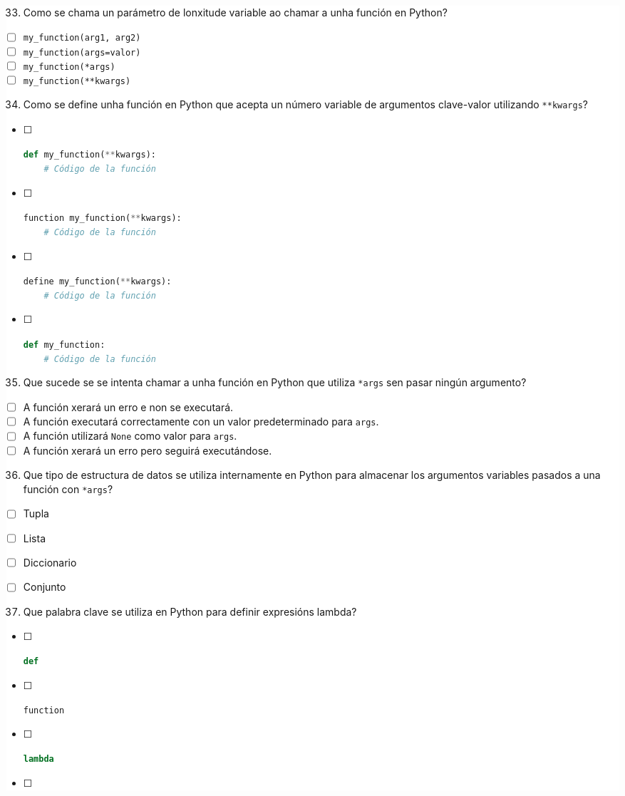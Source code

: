 
33. Como se chama un parámetro de lonxitude variable ao chamar a unha función en Python?
   - [ ] `my_function(arg1, arg2)`
   - [ ] `my_function(args=valor)`
   - [ ] `my_function(*args)`
   - [ ] `my_function(**kwargs)`

34. Como se define unha función en Python que acepta un número variable de argumentos clave-valor utilizando `**kwargs`?
   - [ ] 
     ```python
     def my_function(**kwargs):
         # Código de la función
     ```
   - [ ] 
     ```python
     function my_function(**kwargs):
         # Código de la función
     ```
   - [ ] 
     ```python
     define my_function(**kwargs):
         # Código de la función
     ```
   - [ ] 
     ```python
     def my_function:
         # Código de la función
     ```

35. Que sucede se se intenta chamar a unha función en Python que utiliza `*args` sen pasar ningún argumento?
   - [ ] A función xerará un erro e non se executará.
   - [ ] A función executará correctamente con un valor predeterminado para `args`.
   - [ ] A función utilizará `None` como valor para `args`.
   - [ ] A función xerará un erro pero seguirá executándose.

36. Que tipo de estructura de datos se utiliza internamente en Python para almacenar los argumentos variables pasados a una función con `*args`?
   - [ ] Tupla
   - [ ] Lista
   - [ ] Diccionario
   - [ ] Conjunto


37. Que palabra clave se utiliza en Python para definir expresións lambda?
   - [ ] 
     ```python
     def
     ```
   - [ ] 
     ```python
     function
     ```
   - [ ] 
     ```python
     lambda
     ```
   - [ ] 
     ```python